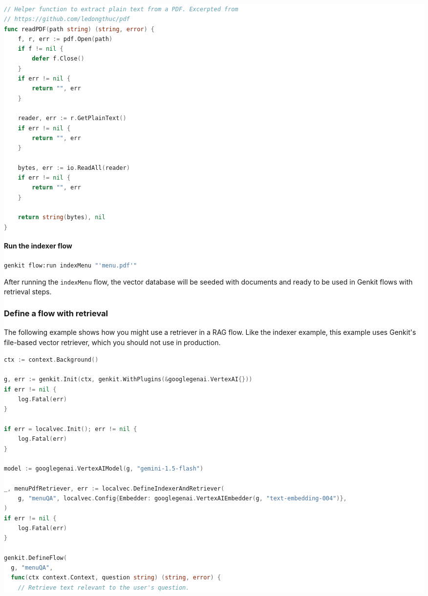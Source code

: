 ```go
// Helper function to extract plain text from a PDF. Excerpted from
// https://github.com/ledongthuc/pdf
func readPDF(path string) (string, error) {
    f, r, err := pdf.Open(path)
    if f != nil {
        defer f.Close()
    }
    if err != nil {
        return "", err
    }

    reader, err := r.GetPlainText()
    if err != nil {
        return "", err
    }

    bytes, err := io.ReadAll(reader)
    if err != nil {
        return "", err
    }

    return string(bytes), nil
}
```

#### Run the indexer flow

```bash
genkit flow:run indexMenu "'menu.pdf'"
```

After running the `indexMenu` flow, the vector database will be seeded with
documents and ready to be used in Genkit flows with retrieval steps.

### Define a flow with retrieval

The following example shows how you might use a retriever in a RAG flow. Like
the indexer example, this example uses Genkit's file-based vector retriever,
which you should not use in production.

```go
ctx := context.Background()

g, err := genkit.Init(ctx, genkit.WithPlugins(&googlegenai.VertexAI{}))
if err != nil {
    log.Fatal(err)
}

if err = localvec.Init(); err != nil {
    log.Fatal(err)
}

model := googlegenai.VertexAIModel(g, "gemini-1.5-flash")

_, menuPdfRetriever, err := localvec.DefineIndexerAndRetriever(
    g, "menuQA", localvec.Config{Embedder: googlegenai.VertexAIEmbedder(g, "text-embedding-004")},
)
if err != nil {
    log.Fatal(err)
}

genkit.DefineFlow(
  g, "menuQA",
  func(ctx context.Context, question string) (string, error) {
    // Retrieve text relevant to the user's question.
```